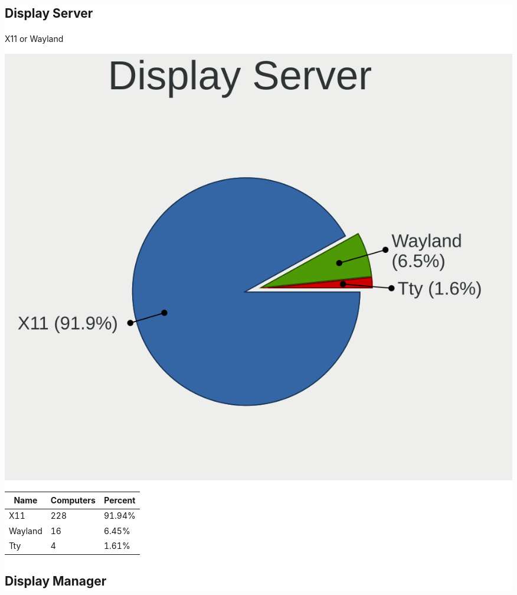 Display Server
--------------

X11 or Wayland

![Display Server](./images/pie_chart/os_display_server.svg)


| Name    | Computers | Percent |
|---------|-----------|---------|
| X11     | 228       | 91.94%  |
| Wayland | 16        | 6.45%   |
| Tty     | 4         | 1.61%   |

Display Manager
---------------
